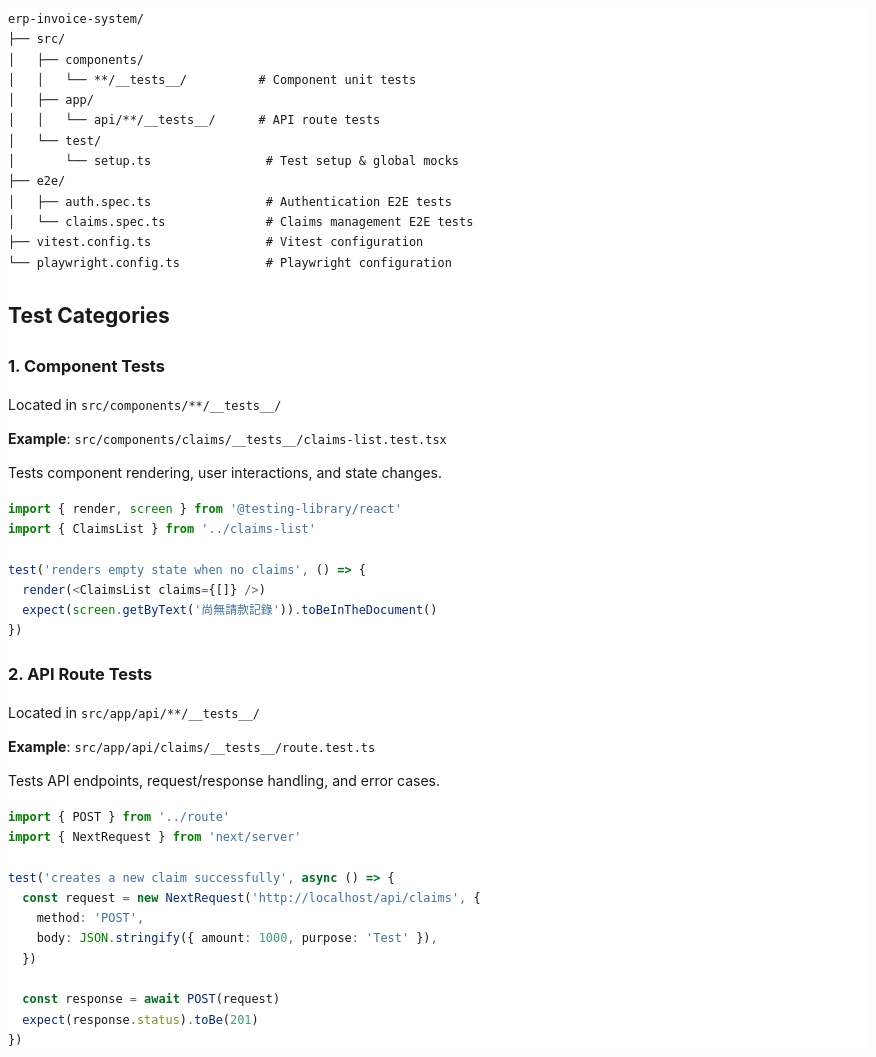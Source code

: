 ```
erp-invoice-system/
├── src/
│   ├── components/
│   │   └── **/__tests__/          # Component unit tests
│   ├── app/
│   │   └── api/**/__tests__/      # API route tests
│   └── test/
│       └── setup.ts                # Test setup & global mocks
├── e2e/
│   ├── auth.spec.ts                # Authentication E2E tests
│   └── claims.spec.ts              # Claims management E2E tests
├── vitest.config.ts                # Vitest configuration
└── playwright.config.ts            # Playwright configuration
```

## Test Categories

### 1. Component Tests

Located in `src/components/**/__tests__/`

**Example**: `src/components/claims/__tests__/claims-list.test.tsx`

Tests component rendering, user interactions, and state changes.

```typescript
import { render, screen } from '@testing-library/react'
import { ClaimsList } from '../claims-list'

test('renders empty state when no claims', () => {
  render(<ClaimsList claims={[]} />)
  expect(screen.getByText('尚無請款記錄')).toBeInTheDocument()
})
```

### 2. API Route Tests

Located in `src/app/api/**/__tests__/`

**Example**: `src/app/api/claims/__tests__/route.test.ts`

Tests API endpoints, request/response handling, and error cases.

```typescript
import { POST } from '../route'
import { NextRequest } from 'next/server'

test('creates a new claim successfully', async () => {
  const request = new NextRequest('http://localhost/api/claims', {
    method: 'POST',
    body: JSON.stringify({ amount: 1000, purpose: 'Test' }),
  })

  const response = await POST(request)
  expect(response.status).toBe(201)
})
```
